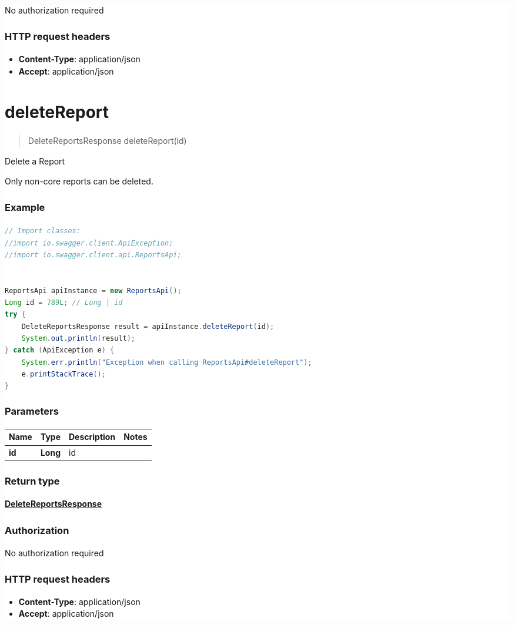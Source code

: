 No authorization required

### HTTP request headers

 - **Content-Type**: application/json
 - **Accept**: application/json

<a name="deleteReport"></a>
# **deleteReport**
> DeleteReportsResponse deleteReport(id)

Delete a Report

Only non-core reports can be deleted.

### Example
```java
// Import classes:
//import io.swagger.client.ApiException;
//import io.swagger.client.api.ReportsApi;


ReportsApi apiInstance = new ReportsApi();
Long id = 789L; // Long | id
try {
    DeleteReportsResponse result = apiInstance.deleteReport(id);
    System.out.println(result);
} catch (ApiException e) {
    System.err.println("Exception when calling ReportsApi#deleteReport");
    e.printStackTrace();
}
```

### Parameters

Name | Type | Description  | Notes
------------- | ------------- | ------------- | -------------
 **id** | **Long**| id |

### Return type

[**DeleteReportsResponse**](DeleteReportsResponse.md)

### Authorization

No authorization required

### HTTP request headers

 - **Content-Type**: application/json
 - **Accept**: application/json
